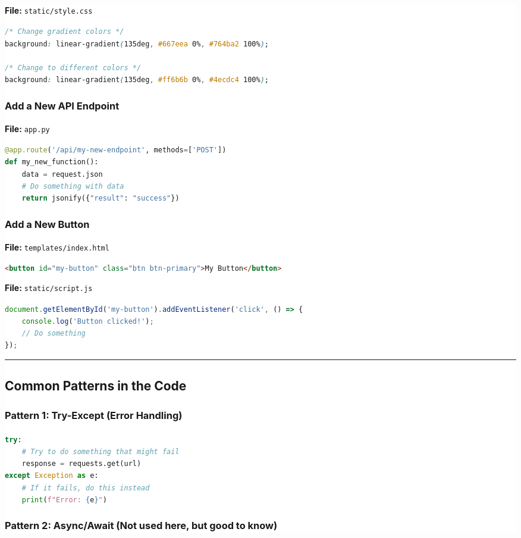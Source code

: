 **File:** `static/style.css`

```css
/* Change gradient colors */
background: linear-gradient(135deg, #667eea 0%, #764ba2 100%);

/* Change to different colors */
background: linear-gradient(135deg, #ff6b6b 0%, #4ecdc4 100%);
```

### Add a New API Endpoint

**File:** `app.py`

```python
@app.route('/api/my-new-endpoint', methods=['POST'])
def my_new_function():
    data = request.json
    # Do something with data
    return jsonify({"result": "success"})
```

### Add a New Button

**File:** `templates/index.html`

```html
<button id="my-button" class="btn btn-primary">My Button</button>
```

**File:** `static/script.js`

```javascript
document.getElementById('my-button').addEventListener('click', () => {
    console.log('Button clicked!');
    // Do something
});
```

---

## Common Patterns in the Code

### Pattern 1: Try-Except (Error Handling)

```python
try:
    # Try to do something that might fail
    response = requests.get(url)
except Exception as e:
    # If it fails, do this instead
    print(f"Error: {e}")
```

### Pattern 2: Async/Await (Not used here, but good to know)
